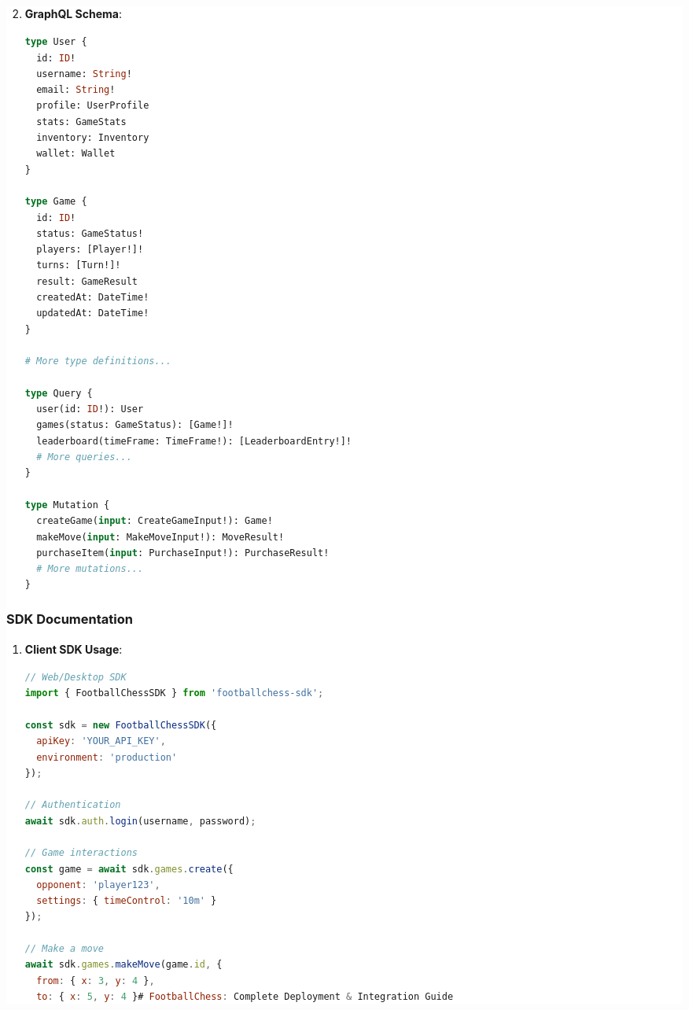 2. **GraphQL Schema**:
   ```graphql
   type User {
     id: ID!
     username: String!
     email: String!
     profile: UserProfile
     stats: GameStats
     inventory: Inventory
     wallet: Wallet
   }
   
   type Game {
     id: ID!
     status: GameStatus!
     players: [Player!]!
     turns: [Turn!]!
     result: GameResult
     createdAt: DateTime!
     updatedAt: DateTime!
   }
   
   # More type definitions...
   
   type Query {
     user(id: ID!): User
     games(status: GameStatus): [Game!]!
     leaderboard(timeFrame: TimeFrame!): [LeaderboardEntry!]!
     # More queries...
   }
   
   type Mutation {
     createGame(input: CreateGameInput!): Game!
     makeMove(input: MakeMoveInput!): MoveResult!
     purchaseItem(input: PurchaseInput!): PurchaseResult!
     # More mutations...
   }
   ```

### SDK Documentation

1. **Client SDK Usage**:
   ```javascript
   // Web/Desktop SDK
   import { FootballChessSDK } from 'footballchess-sdk';
   
   const sdk = new FootballChessSDK({
     apiKey: 'YOUR_API_KEY',
     environment: 'production'
   });
   
   // Authentication
   await sdk.auth.login(username, password);
   
   // Game interactions
   const game = await sdk.games.create({
     opponent: 'player123',
     settings: { timeControl: '10m' }
   });
   
   // Make a move
   await sdk.games.makeMove(game.id, {
     from: { x: 3, y: 4 },
     to: { x: 5, y: 4 }# FootballChess: Complete Deployment & Integration Guide
   ```